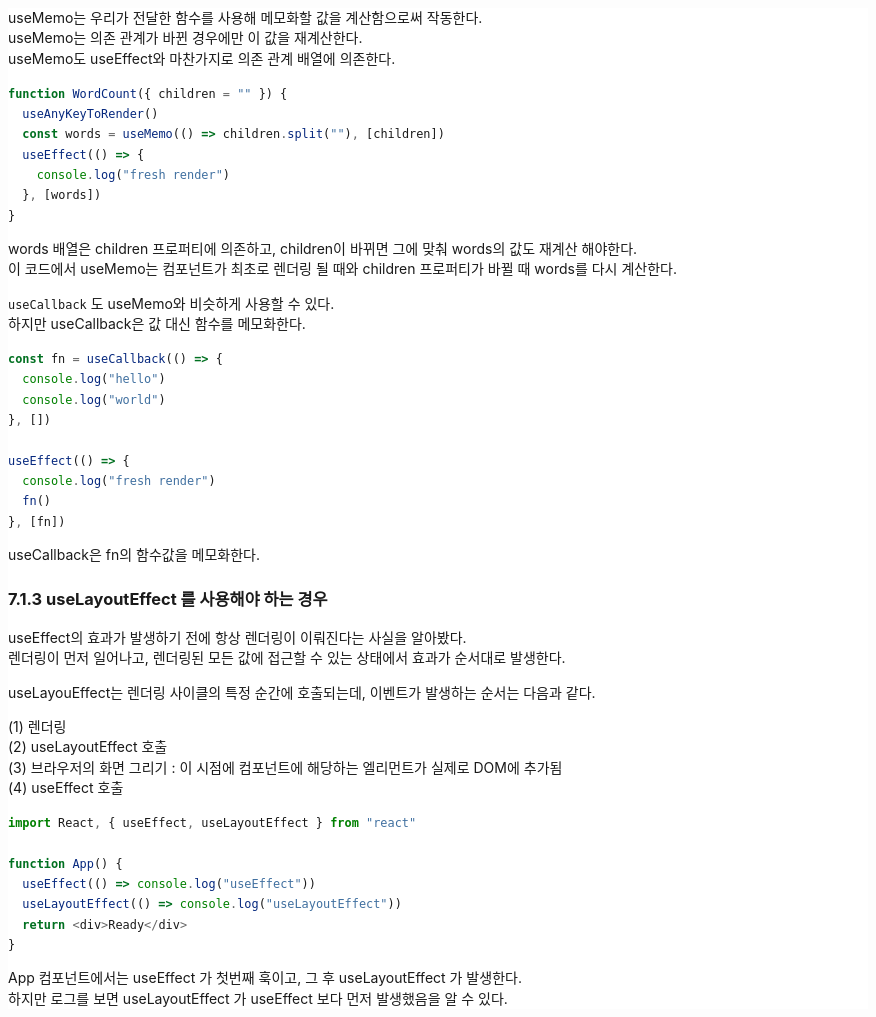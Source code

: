 useMemo는 우리가 전달한 함수를 사용해 메모화할 값을 계산함으로써 작동한다.  
useMemo는 의존 관계가 바뀐 경우에만 이 값을 재계산한다.  
useMemo도 useEffect와 마찬가지로 의존 관계 배열에 의존한다.

```javascript
function WordCount({ children = "" }) {
  useAnyKeyToRender()
  const words = useMemo(() => children.split(""), [children])
  useEffect(() => {
    console.log("fresh render")
  }, [words])
}
```

words 배열은 children 프로퍼티에 의존하고, children이 바뀌면 그에 맞춰 words의 값도 재계산 해야한다.  
이 코드에서 useMemo는 컴포넌트가 최초로 렌더링 될 때와 children 프로퍼티가 바뀔 때 words를 다시 계산한다.

`useCallback` 도 useMemo와 비슷하게 사용할 수 있다.  
하지만 useCallback은 값 대신 함수를 메모화한다.

```javascript
const fn = useCallback(() => {
  console.log("hello")
  console.log("world")
}, [])

useEffect(() => {
  console.log("fresh render")
  fn()
}, [fn])
```

useCallback은 fn의 함수값을 메모화한다.

### 7.1.3 useLayoutEffect 를 사용해야 하는 경우

useEffect의 효과가 발생하기 전에 항상 렌더링이 이뤄진다는 사실을 알아봤다.  
렌더링이 먼저 일어나고, 렌더링된 모든 값에 접근할 수 있는 상태에서 효과가 순서대로 발생한다.

useLayouEffect는 렌더링 사이클의 특정 순간에 호출되는데, 이벤트가 발생하는 순서는 다음과 같다.

(1) 렌더링  
(2) useLayoutEffect 호출  
(3) 브라우저의 화면 그리기 : 이 시점에 컴포넌트에 해당하는 엘리먼트가 실제로 DOM에 추가됨  
(4) useEffect 호출

```javascript
import React, { useEffect, useLayoutEffect } from "react"

function App() {
  useEffect(() => console.log("useEffect"))
  useLayoutEffect(() => console.log("useLayoutEffect"))
  return <div>Ready</div>
}
```

App 컴포넌트에서는 useEffect 가 첫번째 훅이고, 그 후 useLayoutEffect 가 발생한다.  
하지만 로그를 보면 useLayoutEffect 가 useEffect 보다 먼저 발생했음을 알 수 있다.
